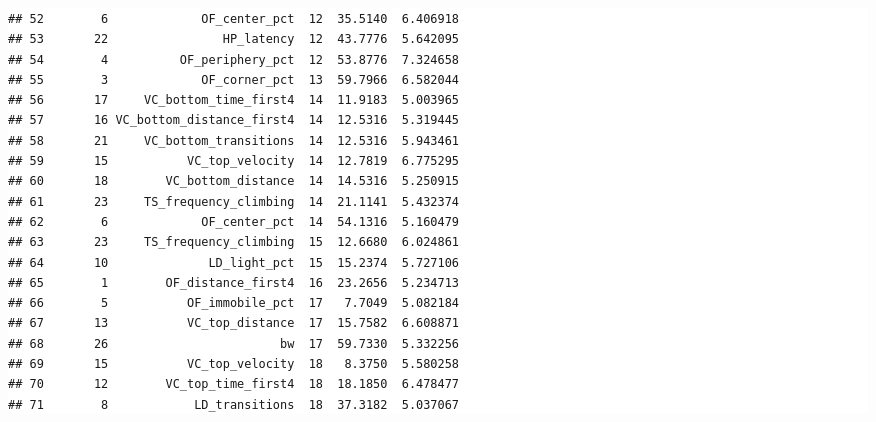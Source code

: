     ## 52        6             OF_center_pct  12  35.5140  6.406918
    ## 53       22                HP_latency  12  43.7776  5.642095
    ## 54        4          OF_periphery_pct  12  53.8776  7.324658
    ## 55        3             OF_corner_pct  13  59.7966  6.582044
    ## 56       17     VC_bottom_time_first4  14  11.9183  5.003965
    ## 57       16 VC_bottom_distance_first4  14  12.5316  5.319445
    ## 58       21     VC_bottom_transitions  14  12.5316  5.943461
    ## 59       15           VC_top_velocity  14  12.7819  6.775295
    ## 60       18        VC_bottom_distance  14  14.5316  5.250915
    ## 61       23     TS_frequency_climbing  14  21.1141  5.432374
    ## 62        6             OF_center_pct  14  54.1316  5.160479
    ## 63       23     TS_frequency_climbing  15  12.6680  6.024861
    ## 64       10              LD_light_pct  15  15.2374  5.727106
    ## 65        1        OF_distance_first4  16  23.2656  5.234713
    ## 66        5           OF_immobile_pct  17   7.7049  5.082184
    ## 67       13           VC_top_distance  17  15.7582  6.608871
    ## 68       26                        bw  17  59.7330  5.332256
    ## 69       15           VC_top_velocity  18   8.3750  5.580258
    ## 70       12        VC_top_time_first4  18  18.1850  6.478477
    ## 71        8            LD_transitions  18  37.3182  5.037067
